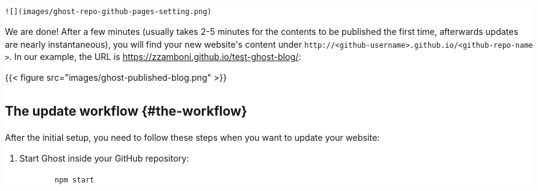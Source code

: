     ![](images/ghost-repo-github-pages-setting.png)

We are done! After a few minutes (usually takes 2-5 minutes for the contents to be published the first time, afterwards updates are nearly instantaneous), you will find your new website's content under `http://<github-username>.github.io/<github-repo-name>`. In our example, the URL is <https://zzamboni.github.io/test-ghost-blog/>:

{{< figure src="images/ghost-published-blog.png" >}}


## The update workflow {#the-workflow}

After the initial setup, you need to follow these steps when you want to update your website:

1.  Start Ghost inside your GitHub repository:

    ```console
            npm start
    ```
